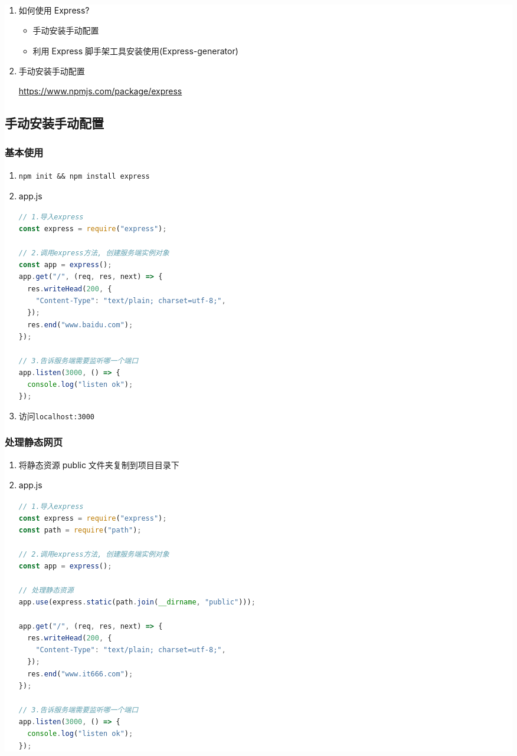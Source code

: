 1. 如何使用 Express?

   - 手动安装手动配置

   - 利用 Express 脚手架工具安装使用(Express-generator)

2. 手动安装手动配置

   https://www.npmjs.com/package/express

## 手动安装手动配置

### 基本使用

1. `npm init && npm install express`

2. app.js

   ```js
   // 1.导入express
   const express = require("express");

   // 2.调用express方法, 创建服务端实例对象
   const app = express();
   app.get("/", (req, res, next) => {
     res.writeHead(200, {
       "Content-Type": "text/plain; charset=utf-8;",
     });
     res.end("www.baidu.com");
   });

   // 3.告诉服务端需要监听哪一个端口
   app.listen(3000, () => {
     console.log("listen ok");
   });
   ```

3. 访问`localhost:3000`

### 处理静态网页

1. 将静态资源 public 文件夹复制到项目目录下

2. app.js

   ```js
   // 1.导入express
   const express = require("express");
   const path = require("path");

   // 2.调用express方法, 创建服务端实例对象
   const app = express();

   // 处理静态资源
   app.use(express.static(path.join(__dirname, "public")));

   app.get("/", (req, res, next) => {
     res.writeHead(200, {
       "Content-Type": "text/plain; charset=utf-8;",
     });
     res.end("www.it666.com");
   });

   // 3.告诉服务端需要监听哪一个端口
   app.listen(3000, () => {
     console.log("listen ok");
   });
   ```
